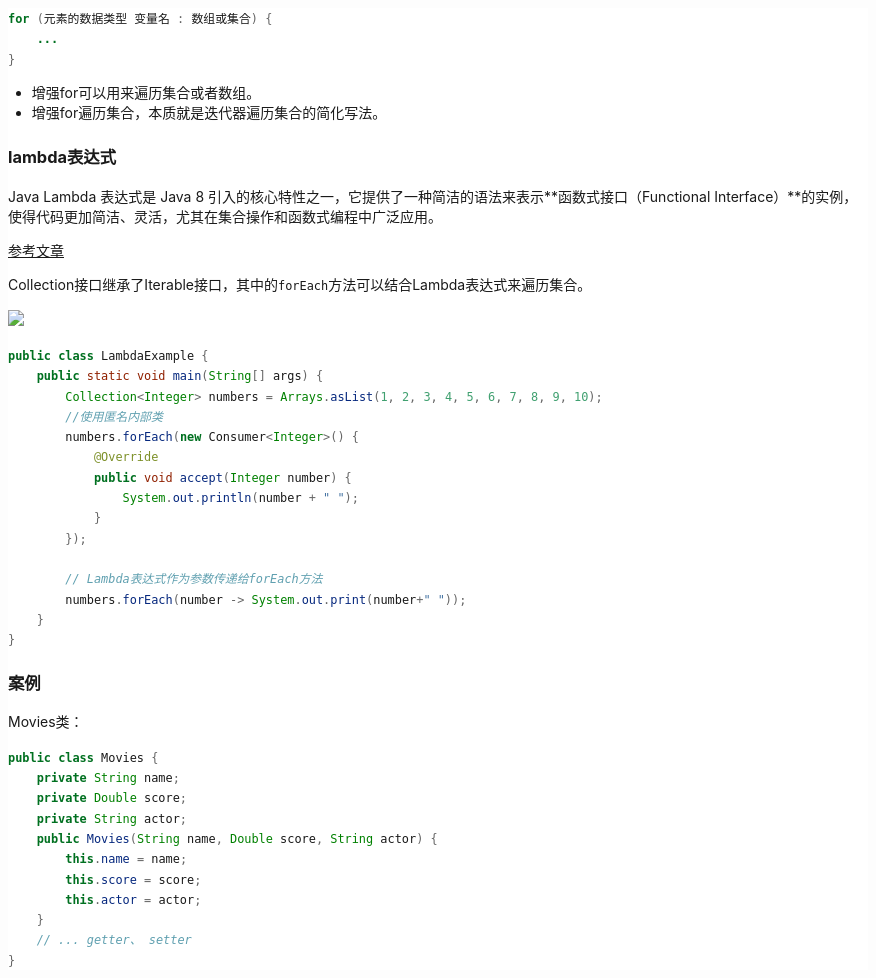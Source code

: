 ```java
for (元素的数据类型 变量名 : 数组或集合) {
    ...
}
```

- 增强for可以用来遍历集合或者数组。
- 增强for遍历集合，本质就是迭代器遍历集合的简化写法。

### lambda表达式

Java Lambda 表达式是 Java 8 引入的核心特性之一，它提供了一种简洁的语法来表示**函数式接口（Functional Interface）**的实例，使得代码更加简洁、灵活，尤其在集合操作和函数式编程中广泛应用。

[参考文章](https://blog.csdn.net/LHY537200/article/details/136889277)

Collection接口继承了Iterable接口，其中的`forEach`方法可以结合Lambda表达式来遍历集合。

![](https://gitee.com/cmyk359/img/raw/master/img/image-20250206233634331-2025-2-623:36:35.png)

```java
public class LambdaExample {
    public static void main(String[] args) {
        Collection<Integer> numbers = Arrays.asList(1, 2, 3, 4, 5, 6, 7, 8, 9, 10);
        //使用匿名内部类
        numbers.forEach(new Consumer<Integer>() {
            @Override
            public void accept(Integer number) {
                System.out.println(number + " ");
            }
        });
        
        // Lambda表达式作为参数传递给forEach方法
        numbers.forEach(number -> System.out.print(number+" "));
    }
}
```

### 案例

Movies类：

```java
public class Movies {
    private String name;
    private Double score;
    private String actor;
    public Movies(String name, Double score, String actor) {
        this.name = name;
        this.score = score;
        this.actor = actor;
    }
    // ... getter、 setter
}
```
